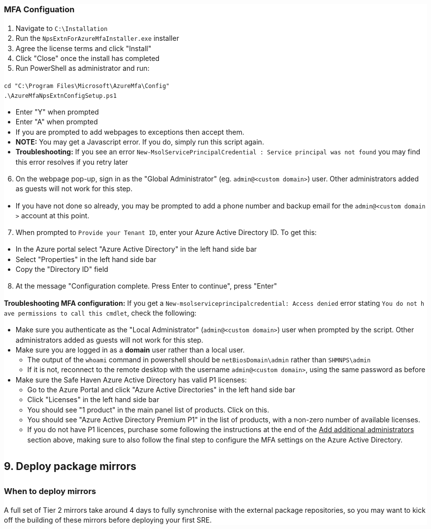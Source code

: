 ### MFA Configuation
1. Navigate to `C:\Installation`
2. Run the `NpsExtnForAzureMfaInstaller.exe` installer
3. Agree the license terms and click "Install"
4. Click "Close" once the install has completed
5. Run PowerShell as administrator and run:
  ```pwsh
  cd "C:\Program Files\Microsoft\AzureMfa\Config"
  .\AzureMfaNpsExtnConfigSetup.ps1
  ```
  - Enter "Y" when prompted
  - Enter "A" when prompted
  - If you are prompted to add webpages to exceptions then accept them.
  - **NOTE:** You may get a Javascript error. If you do, simply run this script again.
  - **Troubleshooting:** If you see an error `New-MsolServicePrincipalCredential : Service principal was not found` you may find this error resolves if you retry later
6. On the webpage pop-up, sign in as the "Global Administrator" (eg. `admin@<custom domain>`) user. Other administrators added as guests will not work for this step.
  - If you have not done so already, you may be prompted to add a phone number and backup email for the `admin@<custom domain>` account at this point.
7. When prompted to `Provide your Tenant ID`, enter your Azure Active Directory ID. To get this:
  - In the Azure portal select "Azure Active Directory" in the left hand side bar
  - Select "Properties" in the left hand side bar
  - Copy the "Directory ID" field
8. At the message "Configuration complete. Press Enter to continue", press "Enter"

**Troubleshooting MFA configuration:**
If you get a `New-msolserviceprincipalcredential: Access denied` error stating `You do not have permissions to call this cmdlet`, check the following:
  - Make sure you authenticate as the "Local Administrator" (`admin@<custom domain>`) user when prompted by the script. Other administrators added as guests will not work for this step.
  - Make sure you are logged in as a **domain** user rather than a local user.
    - The output of the `whoami` command in powershell should be `netBiosDomain\admin` rather than `SHMNPS\admin`
    - If it is not, reconnect to the remote desktop with the username `admin@<custom domain>`, using the same password as before
  - Make sure the Safe Haven Azure Active Directory has valid P1 licenses:
    - Go to the Azure Portal and click "Azure Active Directories" in the left hand side bar
    - Click "Licenses" in the left hand side bar
    - You should see "1 product" in the main panel list of products. Click on this.
    - You should see "Azure Active Directory Premium P1" in the list of products, with a non-zero number of available licenses.
    - If you do not have P1 licences, purchase some following the instructions at the end of the [Add additional administrators](#Add-additional-administrators) section above, making sure to also follow the final step to configure the MFA settings on the Azure Active Directory.



## 9. Deploy package mirrors
### When to deploy mirrors
A full set of Tier 2 mirrors take around 4 days to fully synchronise with the external package repositories, so you may want to kick off the building of these mirrors before deploying your first SRE.
